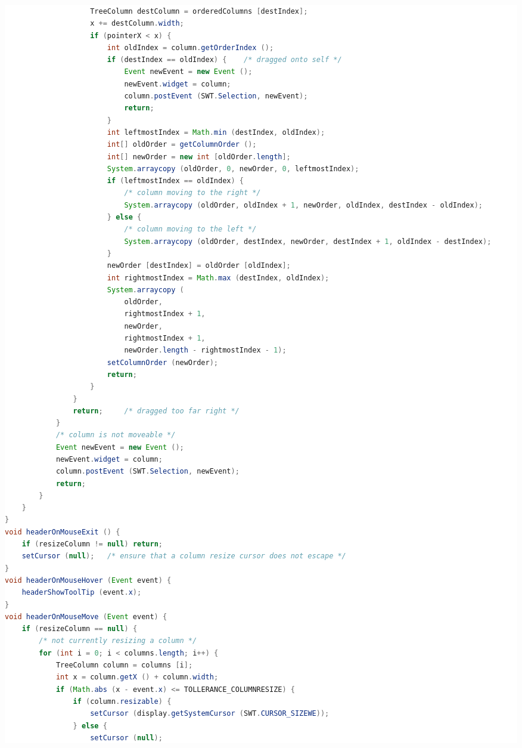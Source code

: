 ```java
					TreeColumn destColumn = orderedColumns [destIndex];
					x += destColumn.width;
					if (pointerX < x) {
						int oldIndex = column.getOrderIndex ();
						if (destIndex == oldIndex) {	/* dragged onto self */
							Event newEvent = new Event ();
							newEvent.widget = column;
							column.postEvent (SWT.Selection, newEvent);
							return;
						}
						int leftmostIndex = Math.min (destIndex, oldIndex);
						int[] oldOrder = getColumnOrder ();
						int[] newOrder = new int [oldOrder.length];
						System.arraycopy (oldOrder, 0, newOrder, 0, leftmostIndex);
						if (leftmostIndex == oldIndex) {
							/* column moving to the right */
							System.arraycopy (oldOrder, oldIndex + 1, newOrder, oldIndex, destIndex - oldIndex);
						} else {
							/* column moving to the left */
							System.arraycopy (oldOrder, destIndex, newOrder, destIndex + 1, oldIndex - destIndex);
						}
						newOrder [destIndex] = oldOrder [oldIndex];
						int rightmostIndex = Math.max (destIndex, oldIndex);
						System.arraycopy (
							oldOrder,
							rightmostIndex + 1,
							newOrder,
							rightmostIndex + 1,
							newOrder.length - rightmostIndex - 1);
						setColumnOrder (newOrder);
						return;
					}
				}
				return;		/* dragged too far right */
			}
			/* column is not moveable */
			Event newEvent = new Event ();
			newEvent.widget = column;
			column.postEvent (SWT.Selection, newEvent);
			return;
		}
	}
}
void headerOnMouseExit () {
	if (resizeColumn != null) return;
	setCursor (null);	/* ensure that a column resize cursor does not escape */
}
void headerOnMouseHover (Event event) {
	headerShowToolTip (event.x);
}
void headerOnMouseMove (Event event) {
	if (resizeColumn == null) {
		/* not currently resizing a column */
		for (int i = 0; i < columns.length; i++) {
			TreeColumn column = columns [i]; 
			int x = column.getX () + column.width;
			if (Math.abs (x - event.x) <= TOLLERANCE_COLUMNRESIZE) {
				if (column.resizable) {
					setCursor (display.getSystemCursor (SWT.CURSOR_SIZEWE));
				} else {
					setCursor (null);
```
